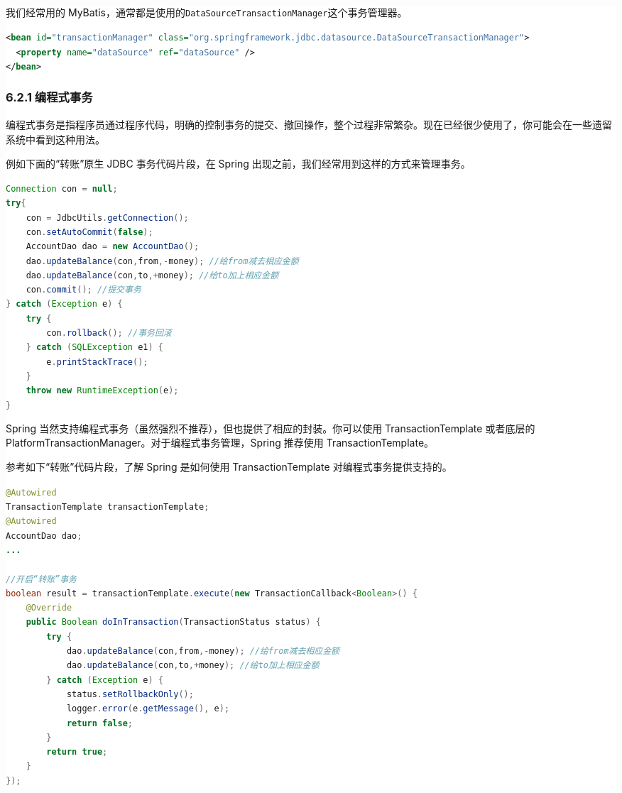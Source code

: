 我们经常用的 MyBatis，通常都是使用的`DataSourceTransactionManager`这个事务管理器。

```xml
<bean id="transactionManager" class="org.springframework.jdbc.datasource.DataSourceTransactionManager">
  <property name="dataSource" ref="dataSource" />
</bean>
```

### 6.2.1 编程式事务

编程式事务是指程序员通过程序代码，明确的控制事务的提交、撤回操作，整个过程非常繁杂。现在已经很少使用了，你可能会在一些遗留系统中看到这种用法。

例如下面的“转账”原生 JDBC 事务代码片段，在 Spring 出现之前，我们经常用到这样的方式来管理事务。

```java
Connection con = null;
try{
    con = JdbcUtils.getConnection();
    con.setAutoCommit(false);
    AccountDao dao = new AccountDao();
    dao.updateBalance(con,from,-money); //给from减去相应金额
    dao.updateBalance(con,to,+money); //给to加上相应金额
    con.commit(); //提交事务
} catch (Exception e) {
    try {
        con.rollback(); //事务回滚
    } catch (SQLException e1) {
        e.printStackTrace();
    }
    throw new RuntimeException(e);
}
```

Spring 当然支持编程式事务（虽然强烈不推荐），但也提供了相应的封装。你可以使用 TransactionTemplate 或者底层的 PlatformTransactionManager。对于编程式事务管理，Spring 推荐使用 TransactionTemplate。 

参考如下“转账”代码片段，了解 Spring 是如何使用 TransactionTemplate 对编程式事务提供支持的。

```java
@Autowired
TransactionTemplate transactionTemplate;
@Autowired
AccountDao dao;
...
    
//开启“转账”事务
boolean result = transactionTemplate.execute(new TransactionCallback<Boolean>() {
    @Override
    public Boolean doInTransaction(TransactionStatus status) {
        try {
            dao.updateBalance(con,from,-money); //给from减去相应金额
            dao.updateBalance(con,to,+money); //给to加上相应金额
        } catch (Exception e) {
            status.setRollbackOnly();
            logger.error(e.getMessage(), e);
            return false;
        }
        return true;
    }
});
```

